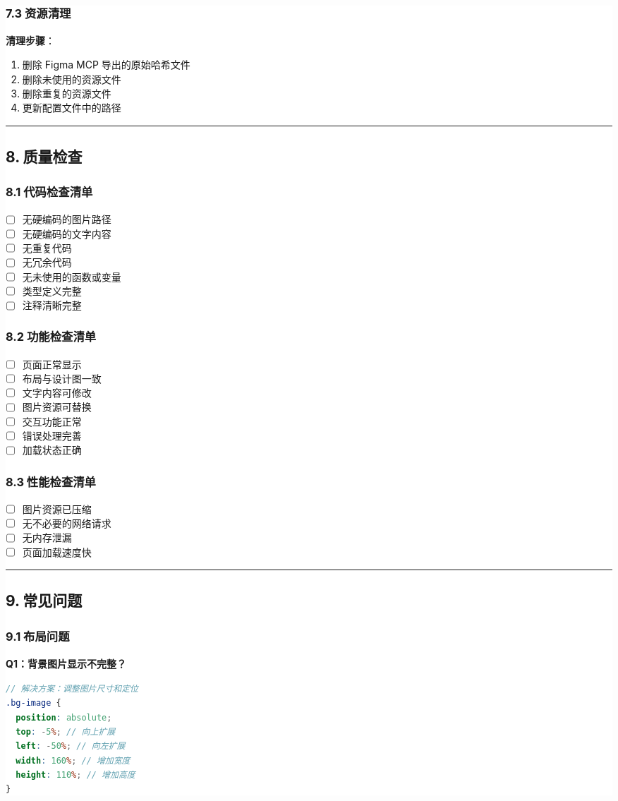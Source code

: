 ### 7.3 资源清理

**清理步骤**：

1. 删除 Figma MCP 导出的原始哈希文件
2. 删除未使用的资源文件
3. 删除重复的资源文件
4. 更新配置文件中的路径

---

## 8. 质量检查

### 8.1 代码检查清单

- [ ] 无硬编码的图片路径
- [ ] 无硬编码的文字内容
- [ ] 无重复代码
- [ ] 无冗余代码
- [ ] 无未使用的函数或变量
- [ ] 类型定义完整
- [ ] 注释清晰完整

### 8.2 功能检查清单

- [ ] 页面正常显示
- [ ] 布局与设计图一致
- [ ] 文字内容可修改
- [ ] 图片资源可替换
- [ ] 交互功能正常
- [ ] 错误处理完善
- [ ] 加载状态正确

### 8.3 性能检查清单

- [ ] 图片资源已压缩
- [ ] 无不必要的网络请求
- [ ] 无内存泄漏
- [ ] 页面加载速度快

---

## 9. 常见问题

### 9.1 布局问题

**Q1：背景图片显示不完整？**

```scss
// 解决方案：调整图片尺寸和定位
.bg-image {
  position: absolute;
  top: -5%; // 向上扩展
  left: -50%; // 向左扩展
  width: 160%; // 增加宽度
  height: 110%; // 增加高度
}
```
